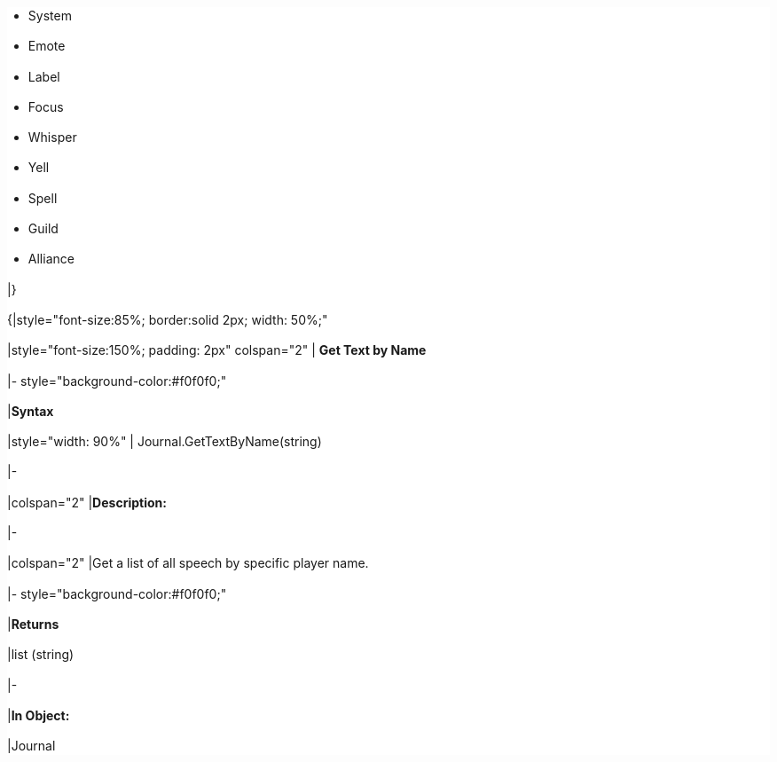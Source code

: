   * System

  * Emote

  * Label

  * Focus

  * Whisper

  * Yell

  * Spell

  * Guild

  * Alliance



|}





{|style="font-size:85%; border:solid 2px; width: 50%;"

|style="font-size:150%;  padding: 2px" colspan="2" | **Get Text by Name**

|- style="background-color:#f0f0f0;"

|**Syntax**

|style="width: 90%" | Journal.GetTextByName(string)

|-

|colspan="2" |**Description:**

|-

|colspan="2" |Get a list of all speech by specific player name.

|- style="background-color:#f0f0f0;"

|**Returns**

|list (string)

|-

|**In Object:**

|Journal
